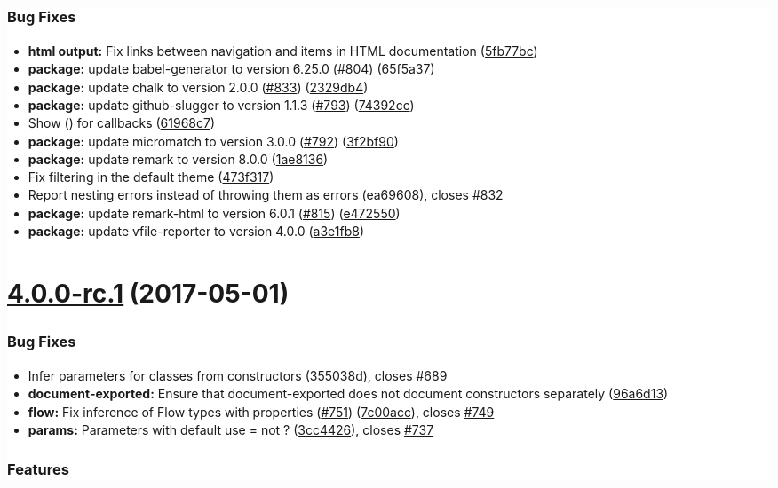 
### Bug Fixes

* **html output:** Fix links between navigation and items in HTML documentation ([5fb77bc](https://github.com/documentationjs/documentation/commit/5fb77bc))
* **package:** update babel-generator to version 6.25.0 ([#804](https://github.com/documentationjs/documentation/issues/804)) ([65f5a37](https://github.com/documentationjs/documentation/commit/65f5a37))
* **package:** update chalk to version 2.0.0 ([#833](https://github.com/documentationjs/documentation/issues/833)) ([2329db4](https://github.com/documentationjs/documentation/commit/2329db4))
* **package:** update github-slugger to version 1.1.3 ([#793](https://github.com/documentationjs/documentation/issues/793)) ([74392cc](https://github.com/documentationjs/documentation/commit/74392cc))
* Show () for callbacks ([61968c7](https://github.com/documentationjs/documentation/commit/61968c7))
* **package:** update micromatch to version 3.0.0 ([#792](https://github.com/documentationjs/documentation/issues/792)) ([3f2bf90](https://github.com/documentationjs/documentation/commit/3f2bf90))
* **package:** update remark to version 8.0.0 ([1ae8136](https://github.com/documentationjs/documentation/commit/1ae8136))
* Fix filtering in the default theme ([473f317](https://github.com/documentationjs/documentation/commit/473f317))
* Report nesting errors instead of throwing them as errors ([ea69608](https://github.com/documentationjs/documentation/commit/ea69608)), closes [#832](https://github.com/documentationjs/documentation/issues/832)
* **package:** update remark-html to version 6.0.1 ([#815](https://github.com/documentationjs/documentation/issues/815)) ([e472550](https://github.com/documentationjs/documentation/commit/e472550))
* **package:** update vfile-reporter to version 4.0.0 ([a3e1fb8](https://github.com/documentationjs/documentation/commit/a3e1fb8))



<a name="4.0.0-rc.1"></a>
# [4.0.0-rc.1](https://github.com/documentationjs/documentation/compare/v4.0.0-rc.0...v4.0.0-rc.1) (2017-05-01)


### Bug Fixes

* Infer parameters for classes from constructors ([355038d](https://github.com/documentationjs/documentation/commit/355038d)), closes [#689](https://github.com/documentationjs/documentation/issues/689)
* **document-exported:** Ensure that document-exported does not document constructors separately ([96a6d13](https://github.com/documentationjs/documentation/commit/96a6d13))
* **flow:** Fix inference of Flow types with properties ([#751](https://github.com/documentationjs/documentation/issues/751)) ([7c00acc](https://github.com/documentationjs/documentation/commit/7c00acc)), closes [#749](https://github.com/documentationjs/documentation/issues/749)
* **params:** Parameters with default use = not ? ([3cc4426](https://github.com/documentationjs/documentation/commit/3cc4426)), closes [#737](https://github.com/documentationjs/documentation/issues/737)


### Features
